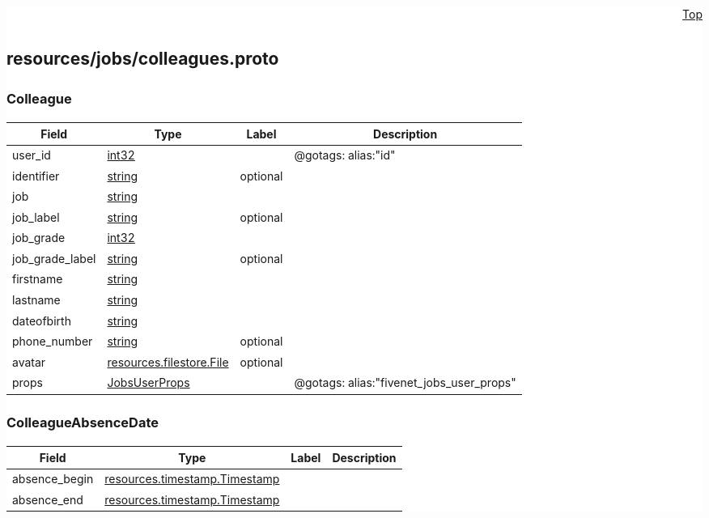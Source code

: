 

<a name="resources_jobs_colleagues-proto"></a>
<p align="right"><a href="#top">Top</a></p>

## resources/jobs/colleagues.proto



<a name="resources-jobs-Colleague"></a>

### Colleague



| Field | Type | Label | Description |
| ----- | ---- | ----- | ----------- |
| user_id | [int32](#int32) |  | @gotags: alias:&#34;id&#34; |
| identifier | [string](#string) | optional |  |
| job | [string](#string) |  |  |
| job_label | [string](#string) | optional |  |
| job_grade | [int32](#int32) |  |  |
| job_grade_label | [string](#string) | optional |  |
| firstname | [string](#string) |  |  |
| lastname | [string](#string) |  |  |
| dateofbirth | [string](#string) |  |  |
| phone_number | [string](#string) | optional |  |
| avatar | [resources.filestore.File](#resources-filestore-File) | optional |  |
| props | [JobsUserProps](#resources-jobs-JobsUserProps) |  | @gotags: alias:&#34;fivenet_jobs_user_props&#34; |






<a name="resources-jobs-ColleagueAbsenceDate"></a>

### ColleagueAbsenceDate



| Field | Type | Label | Description |
| ----- | ---- | ----- | ----------- |
| absence_begin | [resources.timestamp.Timestamp](#resources-timestamp-Timestamp) |  |  |
| absence_end | [resources.timestamp.Timestamp](#resources-timestamp-Timestamp) |  |  |




